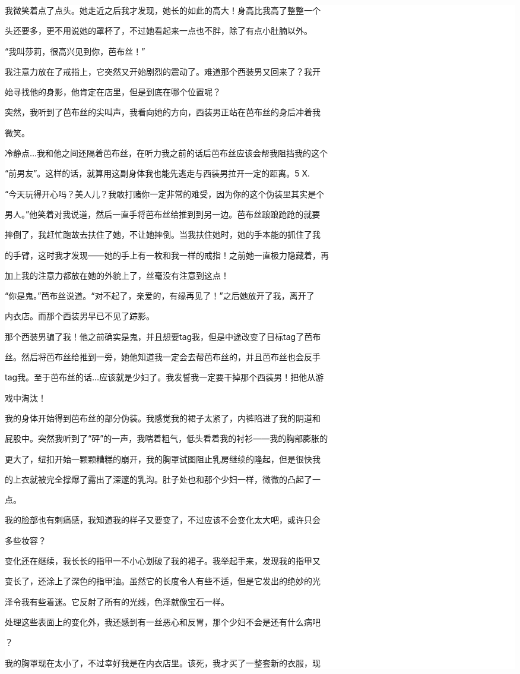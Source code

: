 我微笑着点了点头。她走近之后我才发现，她长的如此的高大！身高比我高了整整一个

头还要多，更不用说她的罩杯了，不过她看起来一点也不胖，除了有点小肚腩以外。

“我叫莎莉，很高兴见到你，芭布丝！”

我注意力放在了戒指上，它突然又开始剧烈的震动了。难道那个西装男又回来了？我开

始寻找他的身影，他肯定在店里，但是到底在哪个位置呢？

突然，我听到了芭布丝的尖叫声，我看向她的方向，西装男正站在芭布丝的身后冲着我

微笑。

冷静点…我和他之间还隔着芭布丝，在听力我之前的话后芭布丝应该会帮我阻挡我的这个

“前男友”。这样的话，就算用这副身体我也能先逃走与西装男拉开一定的距离。5 X.

“今天玩得开心吗？美人儿？我敢打赌你一定非常的难受，因为你的这个伪装里其实是个

男人。”他笑着对我说道，然后一直手将芭布丝给推到到另一边。芭布丝踉踉跄跄的就要

摔倒了，我赶忙跑故去扶住了她，不让她摔倒。当我扶住她时，她的手本能的抓住了我

的手臂，这时我才发现——她的手上有一枚和我一样的戒指！之前她一直极力隐藏着，再

加上我的注意力都放在她的外貌上了，丝毫没有注意到这点！

“你是鬼。”芭布丝说道。“对不起了，亲爱的，有缘再见了！”之后她放开了我，离开了

内衣店。而那个西装男早已不见了踪影。

那个西装男骗了我！他之前确实是鬼，并且想要tag我，但是中途改变了目标tag了芭布

丝。然后将芭布丝给推到一旁，她他知道我一定会去帮芭布丝的，并且芭布丝也会反手

tag我。至于芭布丝的话…应该就是少妇了。我发誓我一定要干掉那个西装男！把他从游

戏中淘汰！

我的身体开始得到芭布丝的部分伪装。我感觉我的裙子太紧了，内裤陷进了我的阴道和

屁股中。突然我听到了“砰”的一声，我喘着粗气，低头看着我的衬衫——我的胸部膨胀的

更大了，纽扣开始一颗颗糟糕的崩开，我的胸罩试图阻止乳房继续的隆起，但是很快我

的上衣就被完全撑爆了露出了深邃的乳沟。肚子处也和那个少妇一样，微微的凸起了一

点。

我的脸部也有刺痛感，我知道我的样子又要变了，不过应该不会变化太大吧，或许只会

多些妆容？

变化还在继续，我长长的指甲一不小心划破了我的裙子。我举起手来，发现我的指甲又

变长了，还涂上了深色的指甲油。虽然它的长度令人有些不适，但是它发出的绝妙的光

泽令我有些着迷。它反射了所有的光线，色泽就像宝石一样。

处理这些表面上的变化外，我还感到有一丝恶心和反胃，那个少妇不会是还有什么病吧

？

我的胸罩现在太小了，不过幸好我是在内衣店里。该死，我才买了一整套新的衣服，现
